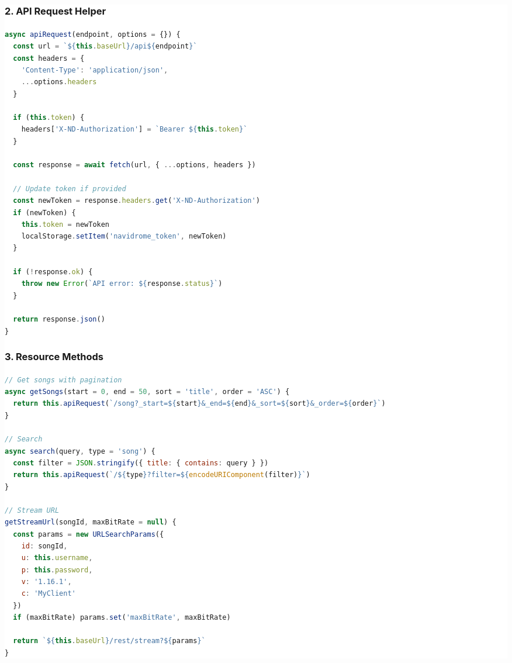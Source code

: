 ```javascript
```

### 2. API Request Helper
```javascript
async apiRequest(endpoint, options = {}) {
  const url = `${this.baseUrl}/api${endpoint}`
  const headers = {
    'Content-Type': 'application/json',
    ...options.headers
  }
  
  if (this.token) {
    headers['X-ND-Authorization'] = `Bearer ${this.token}`
  }

  const response = await fetch(url, { ...options, headers })
  
  // Update token if provided
  const newToken = response.headers.get('X-ND-Authorization')
  if (newToken) {
    this.token = newToken
    localStorage.setItem('navidrome_token', newToken)
  }

  if (!response.ok) {
    throw new Error(`API error: ${response.status}`)
  }

  return response.json()
}
```

### 3. Resource Methods
```javascript
// Get songs with pagination
async getSongs(start = 0, end = 50, sort = 'title', order = 'ASC') {
  return this.apiRequest(`/song?_start=${start}&_end=${end}&_sort=${sort}&_order=${order}`)
}

// Search
async search(query, type = 'song') {
  const filter = JSON.stringify({ title: { contains: query } })
  return this.apiRequest(`/${type}?filter=${encodeURIComponent(filter)}`)
}

// Stream URL
getStreamUrl(songId, maxBitRate = null) {
  const params = new URLSearchParams({
    id: songId,
    u: this.username,
    p: this.password,
    v: '1.16.1',
    c: 'MyClient'
  })
  if (maxBitRate) params.set('maxBitRate', maxBitRate)
  
  return `${this.baseUrl}/rest/stream?${params}`
}
```
